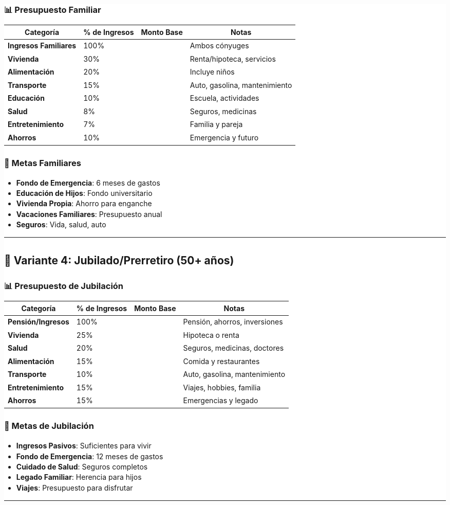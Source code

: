 ### 📊 Presupuesto Familiar
| Categoría | % de Ingresos | Monto Base | Notas |
|-----------|---------------|------------|-------|
| **Ingresos Familiares** | 100% | | Ambos cónyuges |
| **Vivienda** | 30% | | Renta/hipoteca, servicios |
| **Alimentación** | 20% | | Incluye niños |
| **Transporte** | 15% | | Auto, gasolina, mantenimiento |
| **Educación** | 10% | | Escuela, actividades |
| **Salud** | 8% | | Seguros, medicinas |
| **Entretenimiento** | 7% | | Familia y pareja |
| **Ahorros** | 10% | | Emergencia y futuro |

### 🎯 Metas Familiares
- **Fondo de Emergencia**: 6 meses de gastos
- **Educación de Hijos**: Fondo universitario
- **Vivienda Propia**: Ahorro para enganche
- **Vacaciones Familiares**: Presupuesto anual
- **Seguros**: Vida, salud, auto

---

## 🎯 Variante 4: Jubilado/Prerretiro (50+ años)

### 📊 Presupuesto de Jubilación
| Categoría | % de Ingresos | Monto Base | Notas |
|-----------|---------------|------------|-------|
| **Pensión/Ingresos** | 100% | | Pensión, ahorros, inversiones |
| **Vivienda** | 25% | | Hipoteca o renta |
| **Salud** | 20% | | Seguros, medicinas, doctores |
| **Alimentación** | 15% | | Comida y restaurantes |
| **Transporte** | 10% | | Auto, gasolina, mantenimiento |
| **Entretenimiento** | 15% | | Viajes, hobbies, familia |
| **Ahorros** | 15% | | Emergencias y legado |

### 🎯 Metas de Jubilación
- **Ingresos Pasivos**: Suficientes para vivir
- **Fondo de Emergencia**: 12 meses de gastos
- **Cuidado de Salud**: Seguros completos
- **Legado Familiar**: Herencia para hijos
- **Viajes**: Presupuesto para disfrutar

---
